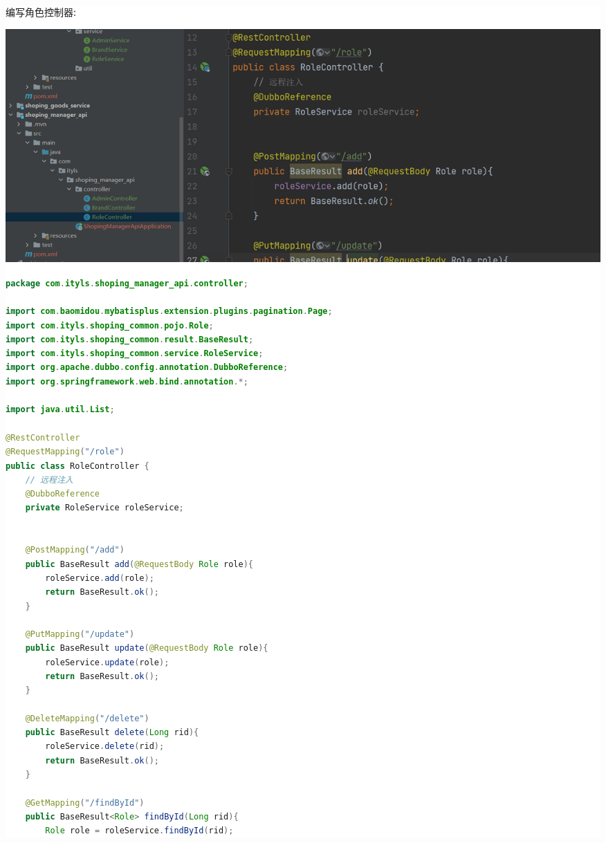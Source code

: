 



编写角色控制器:

![1717656805098](./assets/1717656805098.png)

```java
package com.ityls.shoping_manager_api.controller;

import com.baomidou.mybatisplus.extension.plugins.pagination.Page;
import com.ityls.shoping_common.pojo.Role;
import com.ityls.shoping_common.result.BaseResult;
import com.ityls.shoping_common.service.RoleService;
import org.apache.dubbo.config.annotation.DubboReference;
import org.springframework.web.bind.annotation.*;

import java.util.List;

@RestController
@RequestMapping("/role")
public class RoleController {
    // 远程注入
    @DubboReference
    private RoleService roleService;


    @PostMapping("/add")
    public BaseResult add(@RequestBody Role role){
        roleService.add(role);
        return BaseResult.ok();
    }

    @PutMapping("/update")
    public BaseResult update(@RequestBody Role role){
        roleService.update(role);
        return BaseResult.ok();
    }

    @DeleteMapping("/delete")
    public BaseResult delete(Long rid){
        roleService.delete(rid);
        return BaseResult.ok();
    }

    @GetMapping("/findById")
    public BaseResult<Role> findById(Long rid){
        Role role = roleService.findById(rid);
```